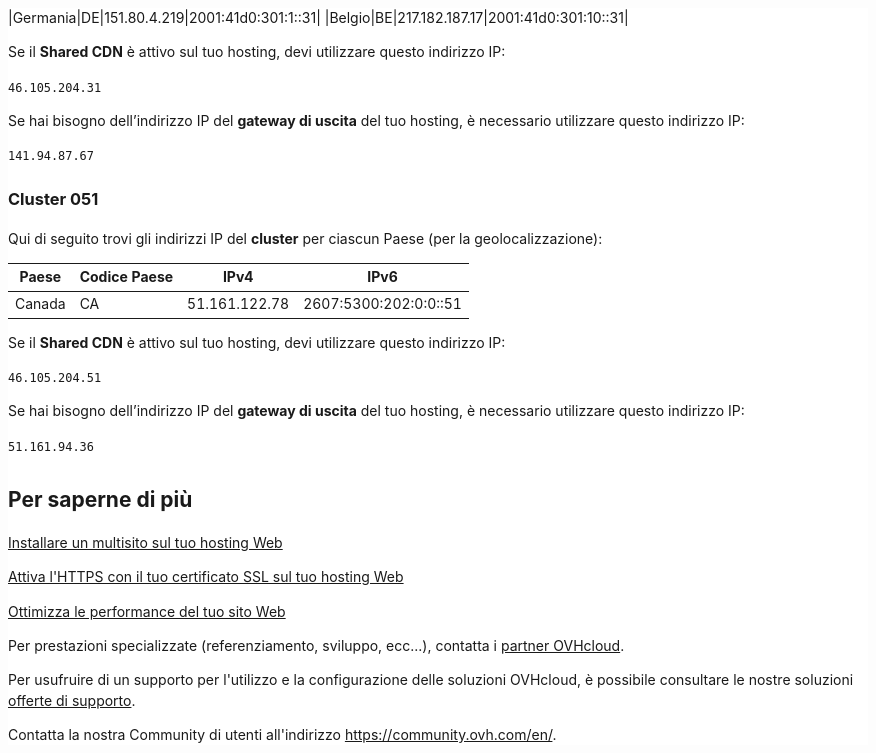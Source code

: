 |Germania|DE|151.80.4.219|2001:41d0:301:1::31|
|Belgio|BE|217.182.187.17|2001:41d0:301:10::31|

Se il **Shared CDN** è attivo sul tuo hosting, devi utilizzare questo indirizzo IP:

```bash
46.105.204.31
```

Se hai bisogno dell’indirizzo IP del **gateway di uscita** del tuo hosting, è necessario utilizzare questo indirizzo IP:

```bash
141.94.87.67
```

### Cluster 051

Qui di seguito trovi gli indirizzi IP del **cluster** per ciascun Paese (per la geolocalizzazione):

|Paese|Codice Paese|IPv4|IPv6|
|---|---|----|---|
|Canada|CA|51.161.122.78|2607:5300:202:0:0::51|

Se il **Shared CDN** è attivo sul tuo hosting, devi utilizzare questo indirizzo IP:

```bash
46.105.204.51
```

Se hai bisogno dell’indirizzo IP del **gateway di uscita** del tuo hosting, è necessario utilizzare questo indirizzo IP:

```bash
51.161.94.36
```

## Per saperne di più

[Installare un multisito sul tuo hosting Web](/pages/web_cloud/web_hosting/multisites_configure_multisite) 

[Attiva l'HTTPS con il tuo certificato SSL sul tuo hosting Web](/pages/web_cloud/web_hosting/ssl-activate-https-website)

[Ottimizza le performance del tuo sito Web](/pages/web_cloud/web_hosting/optimise_your_website_performance)

Per prestazioni specializzate (referenziamento, sviluppo, ecc...), contatta i [partner OVHcloud](https://partner.ovhcloud.com/it/directory/).
 
Per usufruire di un supporto per l'utilizzo e la configurazione delle soluzioni OVHcloud, è possibile consultare le nostre soluzioni [offerte di supporto](https://www.ovhcloud.com/it/support-levels/).
 
Contatta la nostra Community di utenti all'indirizzo <https://community.ovh.com/en/>.